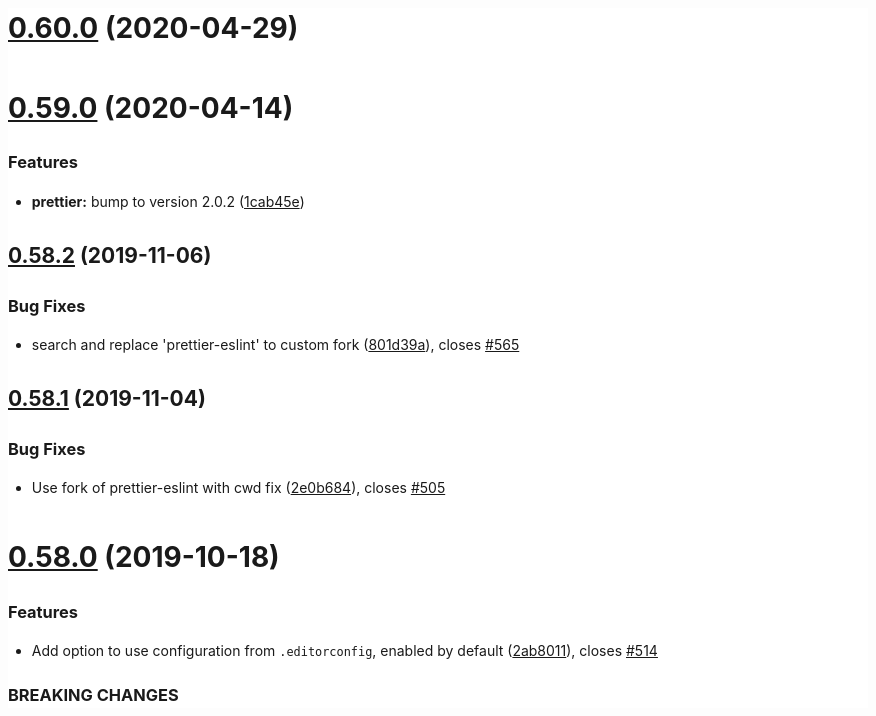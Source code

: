 # [0.60.0](https://github.com/prettier/prettier-atom/compare/v0.59.0...v0.60.0) (2020-04-29)



# [0.59.0](https://github.com/prettier/prettier-atom/compare/v0.58.2...v0.59.0) (2020-04-14)


### Features

* **prettier:** bump to version 2.0.2 ([1cab45e](https://github.com/prettier/prettier-atom/commit/1cab45e3b9d29239ae2a45a8bf5954af531df829))



## [0.58.2](https://github.com/prettier/prettier-atom/compare/v0.58.1...v0.58.2) (2019-11-06)


### Bug Fixes

* search and replace 'prettier-eslint' to custom fork ([801d39a](https://github.com/prettier/prettier-atom/commit/801d39a1195667d31816e319eef228621bc8a771)), closes [#565](https://github.com/prettier/prettier-atom/issues/565)



## [0.58.1](https://github.com/prettier/prettier-atom/compare/v0.58.0...v0.58.1) (2019-11-04)


### Bug Fixes

* Use fork of prettier-eslint with cwd fix ([2e0b684](https://github.com/prettier/prettier-atom/commit/2e0b6843fb9b9cce8efba4daaebf1d2e8e1c25be)), closes [#505](https://github.com/prettier/prettier-atom/issues/505)



# [0.58.0](https://github.com/prettier/prettier-atom/compare/v0.57.3...v0.58.0) (2019-10-18)


### Features

* Add option to use configuration from `.editorconfig`, enabled by default ([2ab8011](https://github.com/prettier/prettier-atom/commit/2ab80118435f8d344d82d1369672b1930180f2a0)), closes [#514](https://github.com/prettier/prettier-atom/issues/514)


### BREAKING CHANGES
